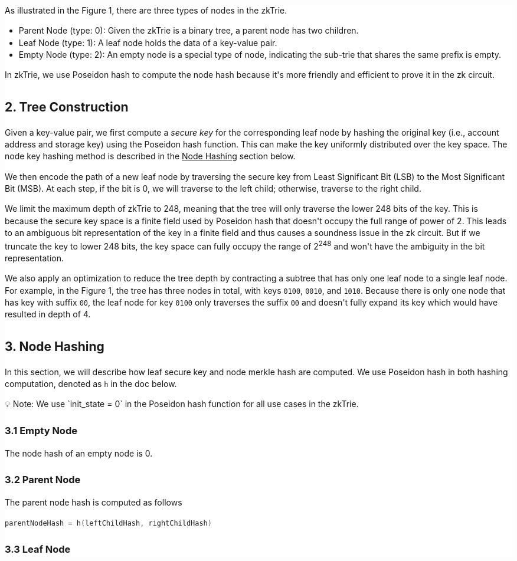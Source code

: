 As illustrated in the Figure 1, there are three types of nodes in the zkTrie.
- Parent Node (type: 0): Given the zkTrie is a binary tree, a parent node has two children.
- Leaf Node (type: 1): A leaf node holds the data of a key-value pair.
- Empty Node (type: 2): An empty node is a special type of node, indicating the sub-trie that shares the same prefix is empty.

In zkTrie, we use Poseidon hash to compute the node hash because it's more friendly and efficient to prove it in the zk circuit.

## 2. Tree Construction

Given a key-value pair, we first compute a *secure key* for the corresponding leaf node by hashing the original key (i.e., account address and storage key) using the Poseidon hash function. This can make the key uniformly distributed over the key space. The node key hashing method is described in the [Node Hashing](#3-node-hashing) section below.

We then encode the path of a new leaf node by traversing the secure key from Least Significant Bit (LSB) to the Most Significant Bit (MSB). At each step, if the bit is 0, we will traverse to the left child; otherwise, traverse to the right child.

We limit the maximum depth of zkTrie to 248, meaning that the tree will only traverse the lower 248 bits of the key. This is because the secure key space is a finite field used by Poseidon hash that doesn't occupy the full range of power of 2. This leads to an ambiguous bit representation of the key in a finite field and thus causes a soundness issue in the zk circuit. But if we truncate the key to lower 248 bits, the key space can fully occupy the range of $2^{248}$ and won't have the ambiguity in the bit representation.

We also apply an optimization to reduce the tree depth by contracting a subtree that has only one leaf node to a single leaf node. For example, in the Figure 1, the tree has three nodes in total, with keys `0100`, `0010`, and `1010`. Because there is only one node that has key with suffix `00`, the leaf node for key `0100` only traverses the suffix `00` and doesn't fully expand its key which would have resulted in depth of 4.

## 3. Node Hashing

In this section, we will describe how leaf secure key and node merkle hash are computed. We use Poseidon hash in both hashing computation, denoted as `h` in the doc below.

<aside>
💡 Note: We use `init_state = 0` in the Poseidon hash function for all use cases in the zkTrie.
</aside>

### 3.1 Empty Node

The node hash of an empty node is 0.

### 3.2 Parent Node

The parent node hash is computed as follows

```go
parentNodeHash = h(leftChildHash, rightChildHash)
```

### 3.3 Leaf Node
